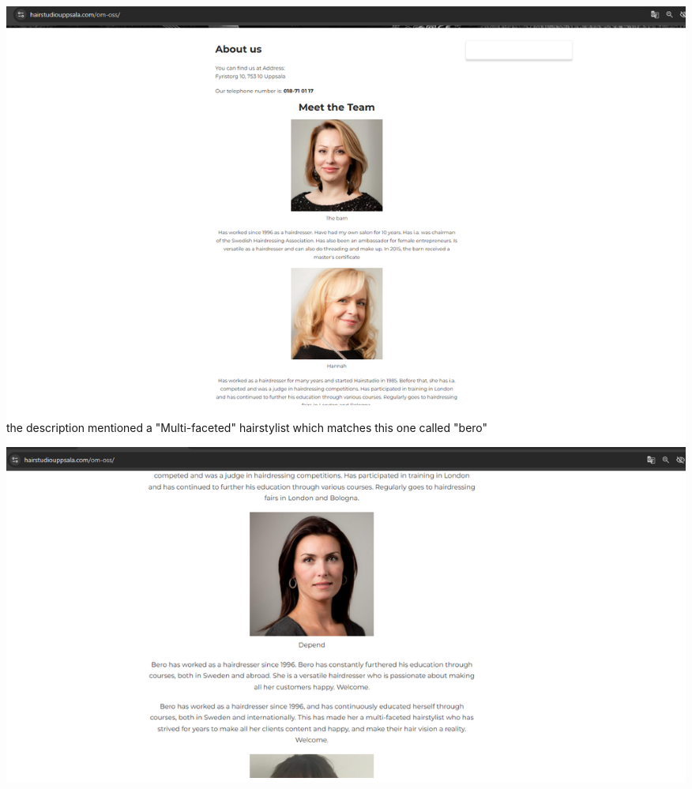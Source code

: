 ![image](/assets/images/OSINT/20241116193209.png)


the description mentioned a "Multi-faceted" hairstylist which matches this one called "bero"


![image](/assets/images/OSINT/20241116193248.png)

